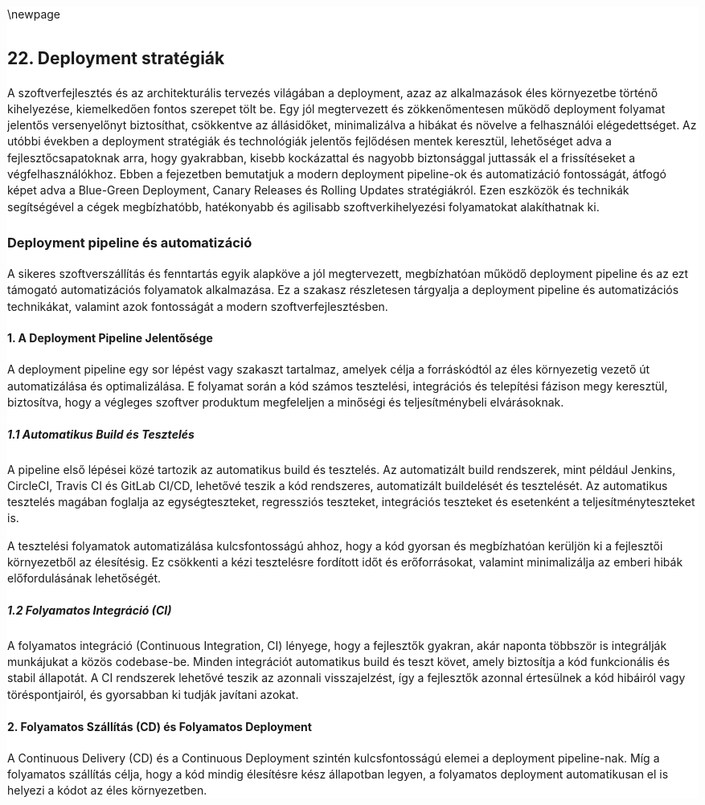 \newpage

## 22. Deployment stratégiák

A szoftverfejlesztés és az architekturális tervezés világában a deployment, azaz az alkalmazások éles környezetbe történő kihelyezése, kiemelkedően fontos szerepet tölt be. Egy jól megtervezett és zökkenőmentesen működő deployment folyamat jelentős versenyelőnyt biztosíthat, csökkentve az állásidőket, minimalizálva a hibákat és növelve a felhasználói elégedettséget. Az utóbbi években a deployment stratégiák és technológiák jelentős fejlődésen mentek keresztül, lehetőséget adva a fejlesztőcsapatoknak arra, hogy gyakrabban, kisebb kockázattal és nagyobb biztonsággal juttassák el a frissítéseket a végfelhasználókhoz. Ebben a fejezetben bemutatjuk a modern deployment pipeline-ok és automatizáció fontosságát, átfogó képet adva a Blue-Green Deployment, Canary Releases és Rolling Updates stratégiákról. Ezen eszközök és technikák segítségével a cégek megbízhatóbb, hatékonyabb és agilisabb szoftverkihelyezési folyamatokat alakíthatnak ki.

### Deployment pipeline és automatizáció

A sikeres szoftverszállítás és fenntartás egyik alapköve a jól megtervezett, megbízhatóan működő deployment pipeline és az ezt támogató automatizációs folyamatok alkalmazása. Ez a szakasz részletesen tárgyalja a deployment pipeline és automatizációs technikákat, valamint azok fontosságát a modern szoftverfejlesztésben.

#### 1. A Deployment Pipeline Jelentősége

A deployment pipeline egy sor lépést vagy szakaszt tartalmaz, amelyek célja a forráskódtól az éles környezetig vezető út automatizálása és optimalizálása. E folyamat során a kód számos tesztelési, integrációs és telepítési fázison megy keresztül, biztosítva, hogy a végleges szoftver produktum megfeleljen a minőségi és teljesítménybeli elvárásoknak.

##### 1.1 Automatikus Build és Tesztelés

A pipeline első lépései közé tartozik az automatikus build és tesztelés. Az automatizált build rendszerek, mint például Jenkins, CircleCI, Travis CI és GitLab CI/CD, lehetővé teszik a kód rendszeres, automatizált buildelését és tesztelését. Az automatikus tesztelés magában foglalja az egységteszteket, regressziós teszteket, integrációs teszteket és esetenként a teljesítményteszteket is.

A tesztelési folyamatok automatizálása kulcsfontosságú ahhoz, hogy a kód gyorsan és megbízhatóan kerüljön ki a fejlesztői környezetből az élesítésig. Ez csökkenti a kézi tesztelésre fordított időt és erőforrásokat, valamint minimalizálja az emberi hibák előfordulásának lehetőségét.

##### 1.2 Folyamatos Integráció (CI)

A folyamatos integráció (Continuous Integration, CI) lényege, hogy a fejlesztők gyakran, akár naponta többször is integrálják munkájukat a közös codebase-be. Minden integrációt automatikus build és teszt követ, amely biztosítja a kód funkcionális és stabil állapotát. A CI rendszerek lehetővé teszik az azonnali visszajelzést, így a fejlesztők azonnal értesülnek a kód hibáiról vagy töréspontjairól, és gyorsabban ki tudják javítani azokat.

#### 2. Folyamatos Szállítás (CD) és Folyamatos Deployment

A Continuous Delivery (CD) és a Continuous Deployment szintén kulcsfontosságú elemei a deployment pipeline-nak. Míg a folyamatos szállítás célja, hogy a kód mindig élesítésre kész állapotban legyen, a folyamatos deployment automatikusan el is helyezi a kódot az éles környezetben.
